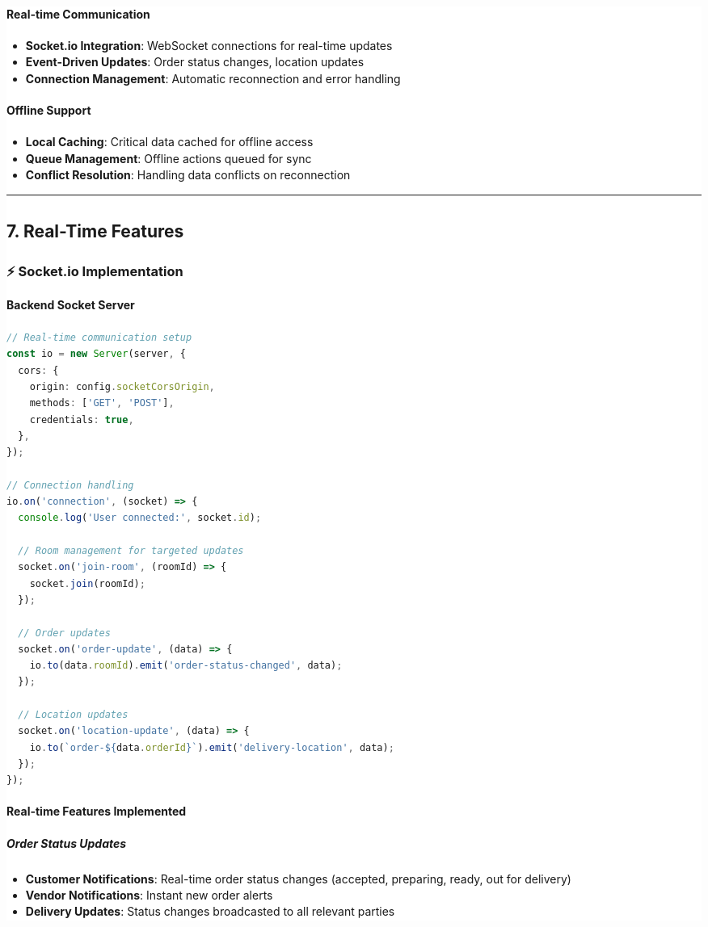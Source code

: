 #### **Real-time Communication**
- **Socket.io Integration**: WebSocket connections for real-time updates
- **Event-Driven Updates**: Order status changes, location updates
- **Connection Management**: Automatic reconnection and error handling

#### **Offline Support**
- **Local Caching**: Critical data cached for offline access
- **Queue Management**: Offline actions queued for sync
- **Conflict Resolution**: Handling data conflicts on reconnection

---

## 7. Real-Time Features

### ⚡ Socket.io Implementation

#### **Backend Socket Server**
```typescript
// Real-time communication setup
const io = new Server(server, {
  cors: {
    origin: config.socketCorsOrigin,
    methods: ['GET', 'POST'],
    credentials: true,
  },
});

// Connection handling
io.on('connection', (socket) => {
  console.log('User connected:', socket.id);
  
  // Room management for targeted updates
  socket.on('join-room', (roomId) => {
    socket.join(roomId);
  });
  
  // Order updates
  socket.on('order-update', (data) => {
    io.to(data.roomId).emit('order-status-changed', data);
  });
  
  // Location updates
  socket.on('location-update', (data) => {
    io.to(`order-${data.orderId}`).emit('delivery-location', data);
  });
});
```

#### **Real-time Features Implemented**

##### **Order Status Updates**
- **Customer Notifications**: Real-time order status changes (accepted, preparing, ready, out for delivery)
- **Vendor Notifications**: Instant new order alerts
- **Delivery Updates**: Status changes broadcasted to all relevant parties
